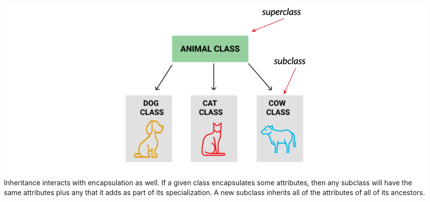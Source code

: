 <p align="center">
    <img src="./images/4-Inheritance.png" width="400">
</p>

Inheritance interacts with encapsulation as well. If a given class encapsulates some attributes, then any subclass will have the same attributes plus any that it adds as part of its specialization. A new subclass inherits all of the attributes of all of its ancestors.

<p align="center">